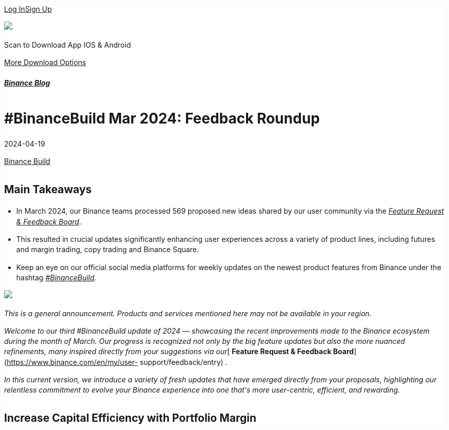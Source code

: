 [Log
In](https://accounts.binance.com/en/login?loginChannel=blog&return_to=aHR0cHM6Ly93d3cuYmluYW5jZS5jb20vZW4vYmxvZy9lY29zeXN0ZW0vYmluYW5jZWJ1aWxkLW1hci0yMDI0LWZlZWRiYWNrLXJvdW5kdXAtNzE3NjY2NDQyODUwMzk5NjI5Nj9sYW5nPWVu)[Sign
Up](https://accounts.binance.com/en/register?registerChannel=blog&return_to=aHR0cHM6Ly93d3cuYmluYW5jZS5jb20vZW4vYmxvZy9lY29zeXN0ZW0vYmluYW5jZWJ1aWxkLW1hci0yMDI0LWZlZWRiYWNrLXJvdW5kdXAtNzE3NjY2NDQyODUwMzk5NjI5Nj9sYW5nPWVu)

![](https://bin.bnbstatic.com/static/images/common/logo.png)

Scan to Download App IOS & Android

[More Download
Options](https://www.binance.com/en/download?utm_source=&utm_campaign=)

##### [Binance Blog](/blog)

# #BinanceBuild Mar 2024: Feedback Roundup

2024-04-19

[Binance Build](/blog/tag/binance-build-41)

## Main Takeaways

  * In March 2024, our Binance teams processed 569 proposed new ideas shared by our user community via the [_Feature Request & Feedback Board_](https://www.binance.com/en/my/user-support/feedback/entry).

  * This resulted in crucial updates significantly enhancing user experiences across a variety of product lines, including futures and margin trading, copy trading and Binance Square.

  * Keep an eye on our official social media platforms for weekly updates on the newest product features from Binance under the hashtag [_#BinanceBuild_](https://twitter.com/search?q=%23binancebuild%20%40binance&src=typed_query&f=live).

![](https://public.bnbstatic.com/image/cms/blog/20240419/ca002eef-f16d-47a7-a465-cdc8f1f3cb75)

_This is a general announcement. Products and services mentioned here may not
be available in your region._

_Welcome to our third #BinanceBuild update of 2024 — showcasing the recent
improvements made to the Binance ecosystem during the month of March. Our
progress is recognized not only by the big feature updates but also the more
nuanced refinements, many inspired directly from your suggestions via our_[
__Feature Request & Feedback Board__](https://www.binance.com/en/my/user-
support/feedback/entry) _._

_In this current version, we introduce a variety of fresh updates that have
emerged directly from your proposals, highlighting our relentless commitment
to evolve your Binance experience into one that's more user-centric,
efficient, and rewarding._

## **Increase Capital Efficiency with Portfolio Margin**
